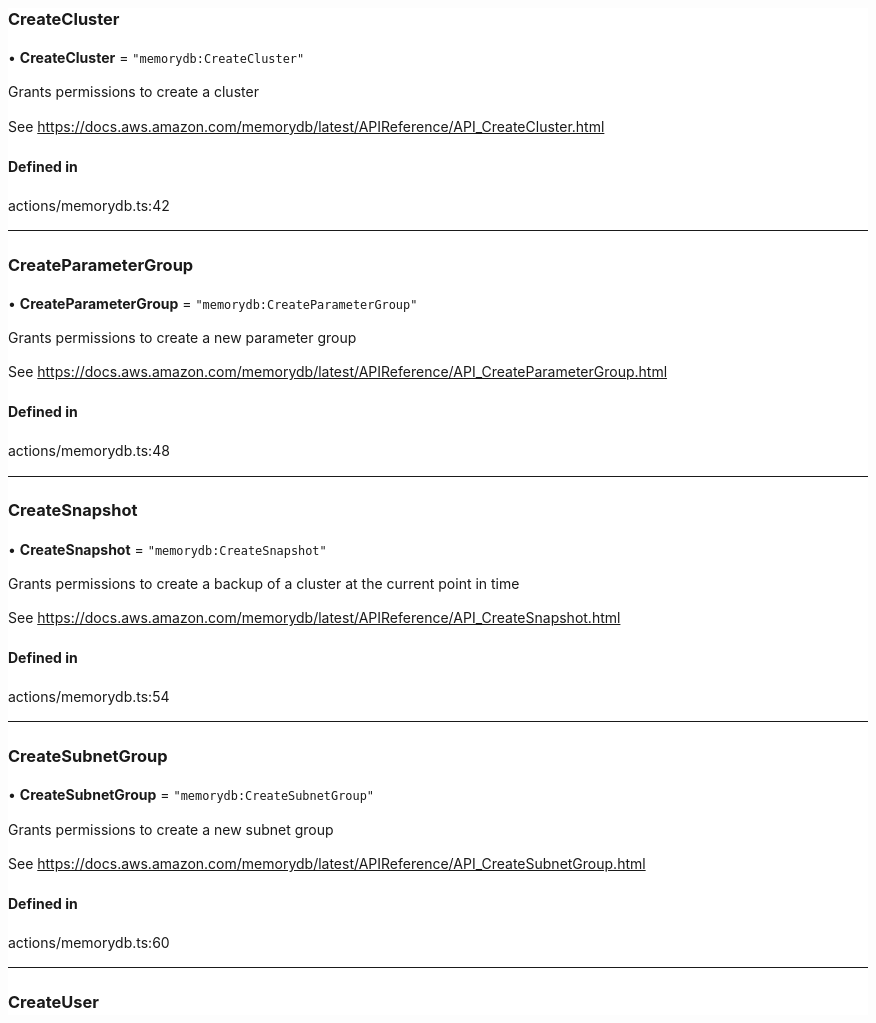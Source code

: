 ### CreateCluster

• **CreateCluster** = ``"memorydb:CreateCluster"``

Grants permissions to create a cluster

See https://docs.aws.amazon.com/memorydb/latest/APIReference/API_CreateCluster.html

#### Defined in

actions/memorydb.ts:42

___

### CreateParameterGroup

• **CreateParameterGroup** = ``"memorydb:CreateParameterGroup"``

Grants permissions to create a new parameter group

See https://docs.aws.amazon.com/memorydb/latest/APIReference/API_CreateParameterGroup.html

#### Defined in

actions/memorydb.ts:48

___

### CreateSnapshot

• **CreateSnapshot** = ``"memorydb:CreateSnapshot"``

Grants permissions to create a backup of a cluster at the current point in time

See https://docs.aws.amazon.com/memorydb/latest/APIReference/API_CreateSnapshot.html

#### Defined in

actions/memorydb.ts:54

___

### CreateSubnetGroup

• **CreateSubnetGroup** = ``"memorydb:CreateSubnetGroup"``

Grants permissions to create a new subnet group

See https://docs.aws.amazon.com/memorydb/latest/APIReference/API_CreateSubnetGroup.html

#### Defined in

actions/memorydb.ts:60

___

### CreateUser
